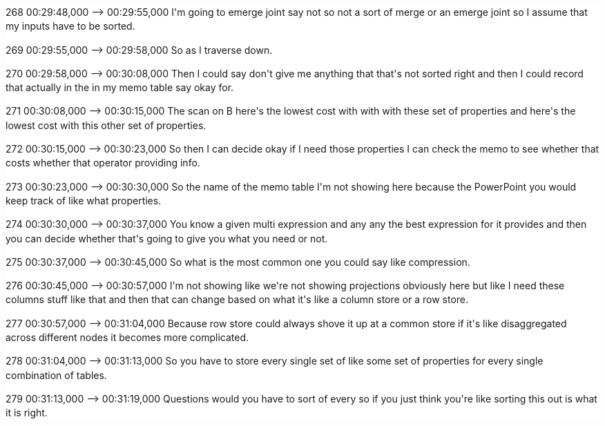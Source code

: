 268
00:29:48,000 --> 00:29:55,000
I'm going to emerge joint say not so not a sort of merge or an emerge joint so I assume that my inputs have to be sorted.

269
00:29:55,000 --> 00:29:58,000
So as I traverse down.

270
00:29:58,000 --> 00:30:08,000
Then I could say don't give me anything that that's not sorted right and then I could record that actually in the in my memo table say okay for.

271
00:30:08,000 --> 00:30:15,000
The scan on B here's the lowest cost with with with these set of properties and here's the lowest cost with this other set of properties.

272
00:30:15,000 --> 00:30:23,000
So then I can decide okay if I need those properties I can check the memo to see whether that costs whether that operator providing info.

273
00:30:23,000 --> 00:30:30,000
So the name of the memo table I'm not showing here because the PowerPoint you would keep track of like what properties.

274
00:30:30,000 --> 00:30:37,000
You know a given multi expression and any any the best expression for it provides and then you can decide whether that's going to give you what you need or not.

275
00:30:37,000 --> 00:30:45,000
So what is the most common one you could say like compression.

276
00:30:45,000 --> 00:30:57,000
I'm not showing like we're not showing projections obviously here but like I need these columns stuff like that and then that can change based on what it's like a column store or a row store.

277
00:30:57,000 --> 00:31:04,000
Because row store could always shove it up at a common store if it's like disaggregated across different nodes it becomes more complicated.

278
00:31:04,000 --> 00:31:13,000
So you have to store every single set of like some set of properties for every single combination of tables.

279
00:31:13,000 --> 00:31:19,000
Questions would you have to sort of every so if you just think you're like sorting this out is what it is right.
